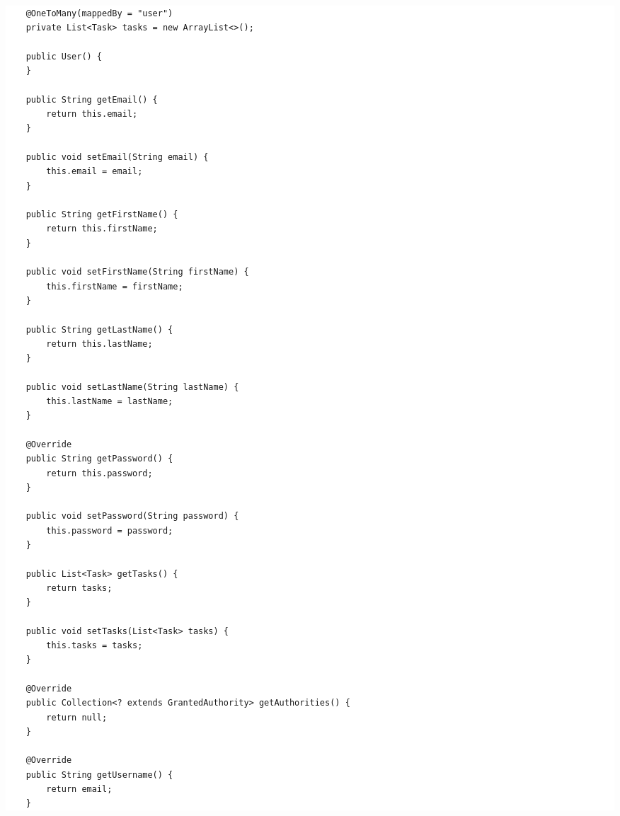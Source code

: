         @OneToMany(mappedBy = "user")
        private List<Task> tasks = new ArrayList<>();

        public User() {
        }

        public String getEmail() {
            return this.email;
        }

        public void setEmail(String email) {
            this.email = email;
        }

        public String getFirstName() {
            return this.firstName;
        }

        public void setFirstName(String firstName) {
            this.firstName = firstName;
        }

        public String getLastName() {
            return this.lastName;
        }

        public void setLastName(String lastName) {
            this.lastName = lastName;
        }

        @Override
        public String getPassword() {
            return this.password;
        }

        public void setPassword(String password) {
            this.password = password;
        }

        public List<Task> getTasks() {
            return tasks;
        }

        public void setTasks(List<Task> tasks) {
            this.tasks = tasks;
        }

        @Override
        public Collection<? extends GrantedAuthority> getAuthorities() {
            return null;
        }

        @Override
        public String getUsername() {
            return email;
        }

